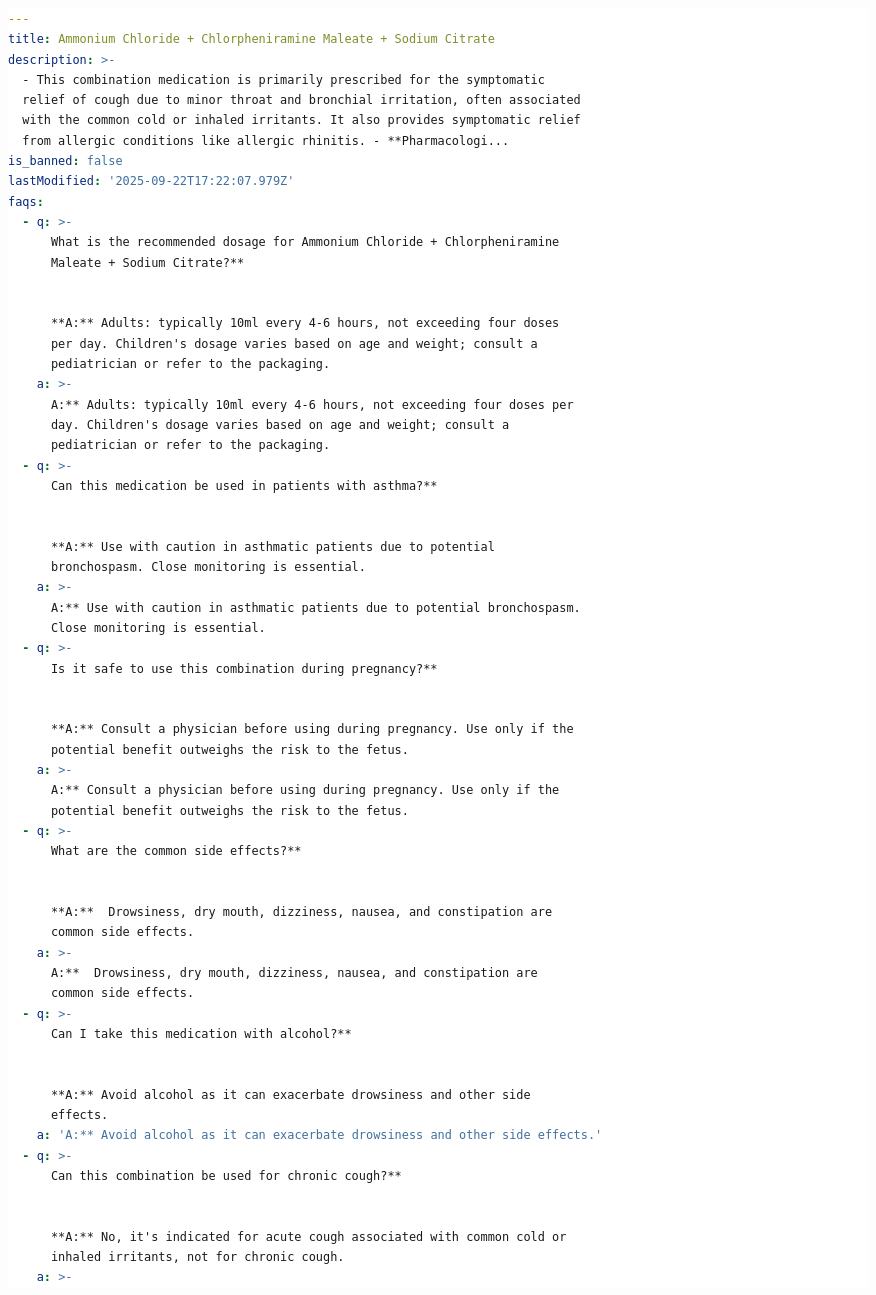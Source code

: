 ```yaml
---
title: Ammonium Chloride + Chlorpheniramine Maleate + Sodium Citrate
description: >-
  - This combination medication is primarily prescribed for the symptomatic
  relief of cough due to minor throat and bronchial irritation, often associated
  with the common cold or inhaled irritants. It also provides symptomatic relief
  from allergic conditions like allergic rhinitis. - **Pharmacologi...
is_banned: false
lastModified: '2025-09-22T17:22:07.979Z'
faqs:
  - q: >-
      What is the recommended dosage for Ammonium Chloride + Chlorpheniramine
      Maleate + Sodium Citrate?**


      **A:** Adults: typically 10ml every 4-6 hours, not exceeding four doses
      per day. Children's dosage varies based on age and weight; consult a
      pediatrician or refer to the packaging.
    a: >-
      A:** Adults: typically 10ml every 4-6 hours, not exceeding four doses per
      day. Children's dosage varies based on age and weight; consult a
      pediatrician or refer to the packaging.
  - q: >-
      Can this medication be used in patients with asthma?**


      **A:** Use with caution in asthmatic patients due to potential
      bronchospasm. Close monitoring is essential.
    a: >-
      A:** Use with caution in asthmatic patients due to potential bronchospasm.
      Close monitoring is essential.
  - q: >-
      Is it safe to use this combination during pregnancy?**


      **A:** Consult a physician before using during pregnancy. Use only if the
      potential benefit outweighs the risk to the fetus.
    a: >-
      A:** Consult a physician before using during pregnancy. Use only if the
      potential benefit outweighs the risk to the fetus.
  - q: >-
      What are the common side effects?**


      **A:**  Drowsiness, dry mouth, dizziness, nausea, and constipation are
      common side effects.
    a: >-
      A:**  Drowsiness, dry mouth, dizziness, nausea, and constipation are
      common side effects.
  - q: >-
      Can I take this medication with alcohol?**


      **A:** Avoid alcohol as it can exacerbate drowsiness and other side
      effects.
    a: 'A:** Avoid alcohol as it can exacerbate drowsiness and other side effects.'
  - q: >-
      Can this combination be used for chronic cough?**


      **A:** No, it's indicated for acute cough associated with common cold or
      inhaled irritants, not for chronic cough.
    a: >-
```